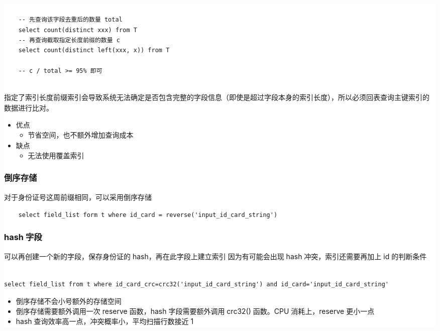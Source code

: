 ``` mysql
	
	-- 先查询该字段去重后的数量 total
	select count(distinct xxx) from T
	-- 再查询截取指定长度前缀的数量 c
	select count(distinct left(xxx, x)) from T
	
	-- c / total >= 95% 即可
	
```


指定了索引长度前缀索引会导致系统无法确定是否包含完整的字段信息（即使是超过字段本身的索引长度），所以必须回表查询主键索引的数据进行比对。

- 优点
	- 节省空间，也不额外增加查询成本
- 缺点
	- 无法使用覆盖索引

### 倒序存储
对于身份证号这周前缀相同，可以采用倒序存储

``` mysql
	select field_list form t where id_card = reverse('input_id_card_string')
```

### hash 字段
可以再创建一个新的字段，保存身份证的 hash，再在此字段上建立索引
因为有可能会出现 hash 冲突，索引还需要再加上 id 的判断条件

``` mysql

select field_list from t where id_card_crc=crc32('input_id_card_string') and id_card='input_id_card_string'
```


- 倒序存储不会小号额外的存储空间
- 倒序存储需要额外调用一次 reserve 函数，hash 字段需要额外调用 crc32() 函数。CPU 消耗上，reserve 更小一点
- hash 查询效率高一点，冲突概率小，平均扫描行数接近 1
